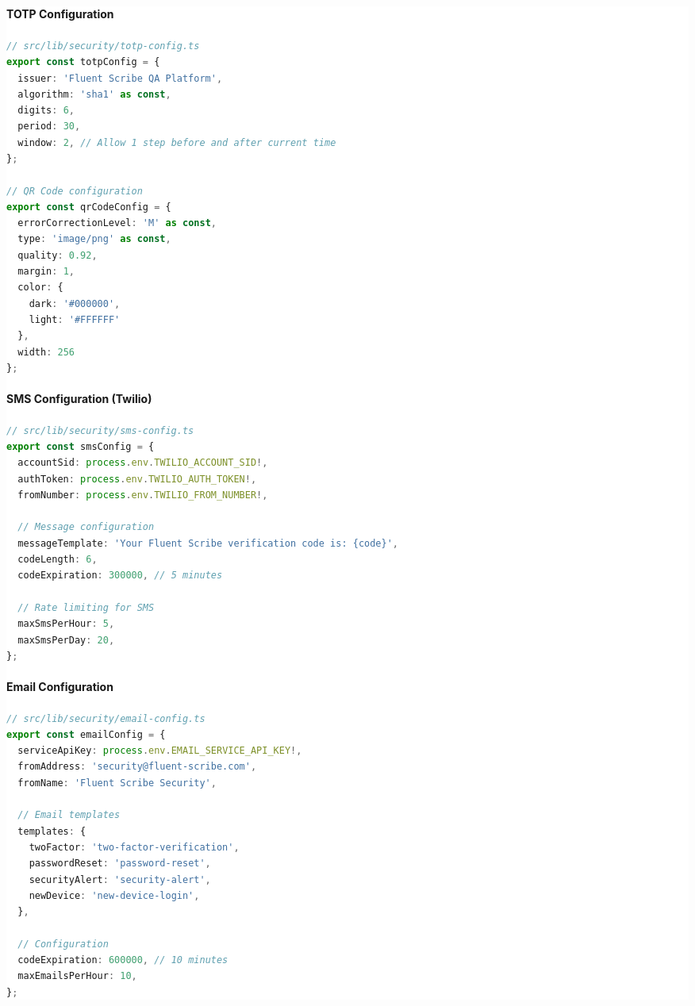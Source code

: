 #### TOTP Configuration
```typescript
// src/lib/security/totp-config.ts
export const totpConfig = {
  issuer: 'Fluent Scribe QA Platform',
  algorithm: 'sha1' as const,
  digits: 6,
  period: 30,
  window: 2, // Allow 1 step before and after current time
};

// QR Code configuration
export const qrCodeConfig = {
  errorCorrectionLevel: 'M' as const,
  type: 'image/png' as const,
  quality: 0.92,
  margin: 1,
  color: {
    dark: '#000000',
    light: '#FFFFFF'
  },
  width: 256
};
```

#### SMS Configuration (Twilio)
```typescript
// src/lib/security/sms-config.ts
export const smsConfig = {
  accountSid: process.env.TWILIO_ACCOUNT_SID!,
  authToken: process.env.TWILIO_AUTH_TOKEN!,
  fromNumber: process.env.TWILIO_FROM_NUMBER!,
  
  // Message configuration
  messageTemplate: 'Your Fluent Scribe verification code is: {code}',
  codeLength: 6,
  codeExpiration: 300000, // 5 minutes
  
  // Rate limiting for SMS
  maxSmsPerHour: 5,
  maxSmsPerDay: 20,
};
```

#### Email Configuration
```typescript
// src/lib/security/email-config.ts
export const emailConfig = {
  serviceApiKey: process.env.EMAIL_SERVICE_API_KEY!,
  fromAddress: 'security@fluent-scribe.com',
  fromName: 'Fluent Scribe Security',
  
  // Email templates
  templates: {
    twoFactor: 'two-factor-verification',
    passwordReset: 'password-reset',
    securityAlert: 'security-alert',
    newDevice: 'new-device-login',
  },
  
  // Configuration
  codeExpiration: 600000, // 10 minutes
  maxEmailsPerHour: 10,
};
```
